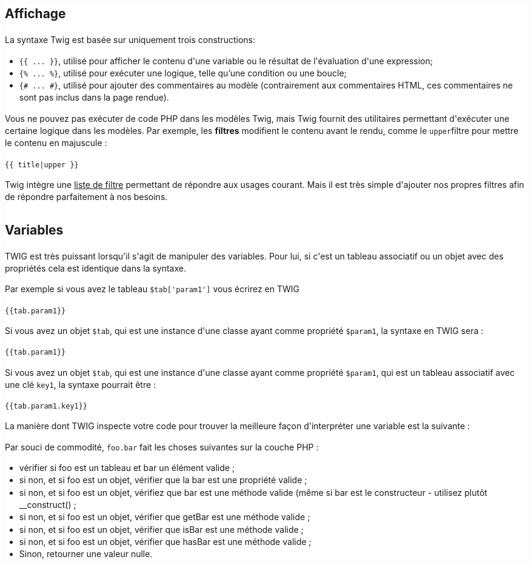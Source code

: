## Affichage

La syntaxe Twig est basée sur uniquement trois constructions:

* `{{ ... }}`, utilisé pour afficher le contenu d'une variable ou le résultat de l'évaluation d'une expression;
* `{% ... %}`, utilisé pour exécuter une logique, telle qu’une condition ou une boucle;
* `{# ... #}`, utilisé pour ajouter des commentaires au modèle (contrairement aux commentaires HTML, ces commentaires ne sont pas inclus dans la page rendue).

Vous ne pouvez pas exécuter de code PHP dans les modèles Twig, mais Twig fournit des utilitaires permettant d'exécuter une certaine logique dans les modèles. Par exemple, les **filtres** modifient le contenu avant le rendu, comme le `upper`filtre pour mettre le contenu en majuscule :

`{{ title|upper }}`

Twig intègre une [liste de filtre](https://twig.symfony.com/doc/3.x/) permettant de répondre aux usages courant. Mais il est très simple d'ajouter nos propres filtres afin de répondre parfaitement à nos besoins.

## Variables

TWIG est très puissant lorsqu'il s'agit de manipuler des variables. Pour lui, si c'est un tableau associatif ou un objet avec des propriétés cela est identique dans la syntaxe.

Par exemple si vous avez le tableau `$tab['param1']` vous écrirez en TWIG

```
{{tab.param1}}
```

Si vous avez un objet `$tab`, qui est une instance d'une classe ayant comme propriété `$param1`, la syntaxe en TWIG sera :

```
{{tab.param1}}
```

Si vous avez un objet `$tab`, qui est une instance d'une classe ayant comme propriété `$param1`, qui est un tableau associatif avec une clé `key1`, la syntaxe pourrait être :

```python
{{tab.param1.key1}}
```

La manière dont TWIG inspecte votre code pour trouver la meilleure façon d'interpréter une variable est la suivante :

Par souci de commodité, `foo.bar` fait les choses suivantes sur la couche PHP :

* vérifier si foo est un tableau et bar un élément valide ;
* si non, et si foo est un objet, vérifier que la bar est une propriété valide ;
* si non, et si foo est un objet, vérifiez que bar est une méthode valide (même si bar est le constructeur - utilisez plutôt __construct() ;
* si non, et si foo est un objet, vérifier que getBar est une méthode valide ;
* si non, et si foo est un objet, vérifier que isBar est une méthode valide ;
* si non, et si foo est un objet, vérifier que hasBar est une méthode valide ;
* Sinon, retourner une valeur nulle.
